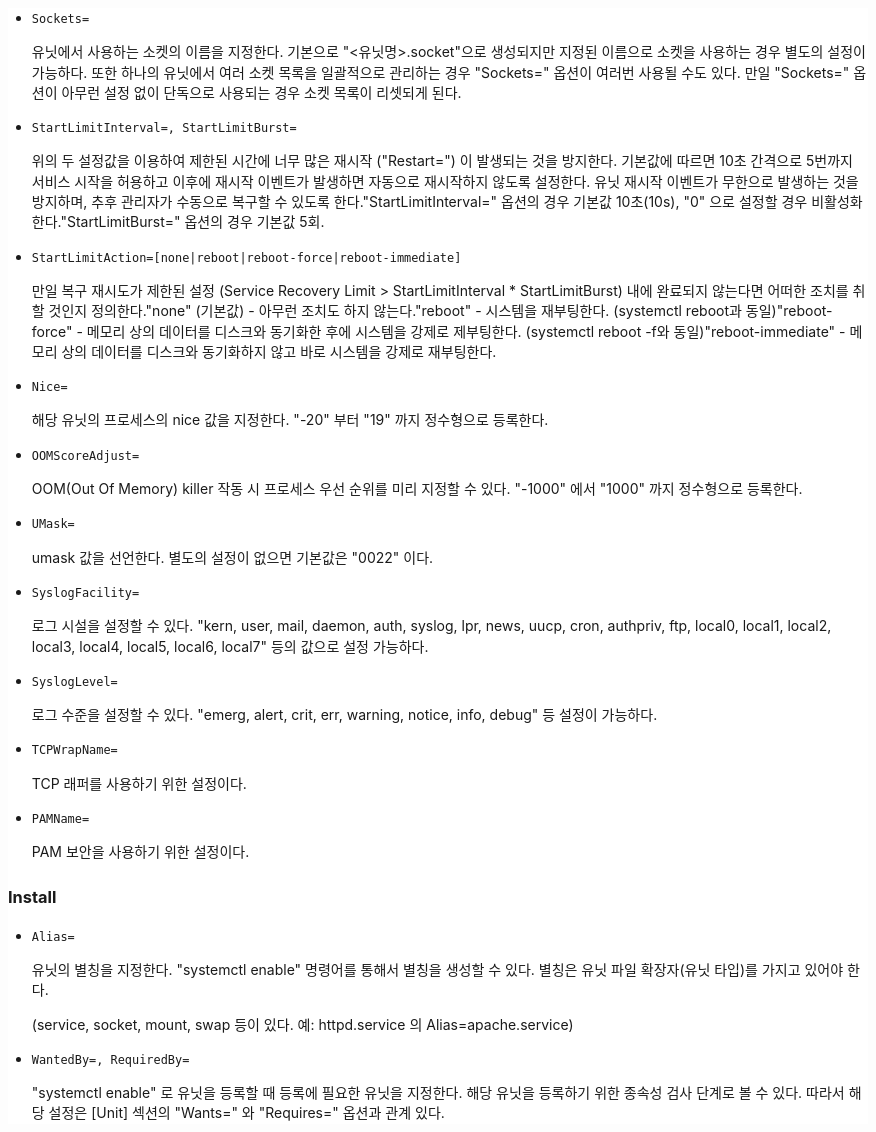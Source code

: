 - `Sockets=`

  유닛에서 사용하는 소켓의 이름을 지정한다. 기본으로 "<유닛명>.socket"으로 생성되지만 지정된 이름으로 소켓을 사용하는 경우 별도의 설정이 가능하다. 또한 하나의 유닛에서 여러 소켓 목록을 일괄적으로 관리하는 경우 "Sockets=" 옵션이 여러번 사용될 수도 있다. 만일 "Sockets=" 옵션이 아무런 설정 없이 단독으로 사용되는 경우 소켓 목록이 리셋되게 된다.

- `StartLimitInterval=, StartLimitBurst=`

  위의 두 설정값을 이용하여 제한된 시간에 너무 많은 재시작 ("Restart=") 이 발생되는 것을 방지한다. 기본값에 따르면 10초 간격으로 5번까지 서비스 시작을 허용하고 이후에 재시작 이벤트가 발생하면 자동으로 재시작하지 않도록 설정한다. 유닛 재시작 이벤트가 무한으로 발생하는 것을 방지하며, 추후 관리자가 수동으로 복구할 수 있도록 한다."StartLimitInterval=" 옵션의 경우 기본값 10초(10s), "0" 으로 설정할 경우 비활성화한다."StartLimitBurst=" 옵션의 경우 기본값 5회.

- `StartLimitAction=[none|reboot|reboot-force|reboot-immediate]`

  만일 복구 재시도가 제한된 설정 (Service Recovery Limit > StartLimitInterval * StartLimitBurst) 내에 완료되지 않는다면 어떠한 조치를 취할 것인지 정의한다."none" (기본값) - 아무런 조치도 하지 않는다."reboot" - 시스템을 재부팅한다. (systemctl reboot과 동일)"reboot-force" - 메모리 상의 데이터를 디스크와 동기화한 후에 시스템을 강제로 제부팅한다. (systemctl reboot -f와 동일)"reboot-immediate" - 메모리 상의 데이터를 디스크와 동기화하지 않고 바로 시스템을 강제로 재부팅한다.

- `Nice=`

  해당 유닛의 프로세스의 nice 값을 지정한다. "-20" 부터 "19" 까지 정수형으로 등록한다.

- `OOMScoreAdjust=`

  OOM(Out Of Memory) killer 작동 시 프로세스 우선 순위를 미리 지정할 수 있다. "-1000" 에서 "1000" 까지 정수형으로 등록한다.

- `UMask=`

  umask 값을 선언한다. 별도의 설정이 없으면 기본값은 "0022" 이다.

- `SyslogFacility=`

  로그 시설을 설정할 수 있다. "kern, user, mail, daemon, auth, syslog, lpr, news, uucp, cron, authpriv, ftp, local0, local1, local2, local3, local4, local5, local6, local7" 등의 값으로 설정 가능하다.

- `SyslogLevel=`

  로그 수준을 설정할 수 있다. "emerg, alert, crit, err, warning, notice, info, debug" 등 설정이 가능하다.

- `TCPWrapName=`

  TCP 래퍼를 사용하기 위한 설정이다.

- `PAMName=`

  PAM 보안을 사용하기 위한 설정이다.

 

### Install

- `Alias=`

  유닛의 별칭을 지정한다. "systemctl enable" 명령어를 통해서 별칭을 생성할 수 있다. 별칭은 유닛 파일 확장자(유닛 타입)를 가지고 있어야 한다.

  (service, socket, mount, swap 등이 있다. 예: httpd.service 의 Alias=apache.service)

- `WantedBy=, RequiredBy=`

  "systemctl enable" 로 유닛을 등록할 때 등록에 필요한 유닛을 지정한다. 해당 유닛을 등록하기 위한 종속성 검사 단계로 볼 수 있다. 따라서 해당 설정은 [Unit] 섹션의 "Wants=" 와 "Requires=" 옵션과 관계 있다.
